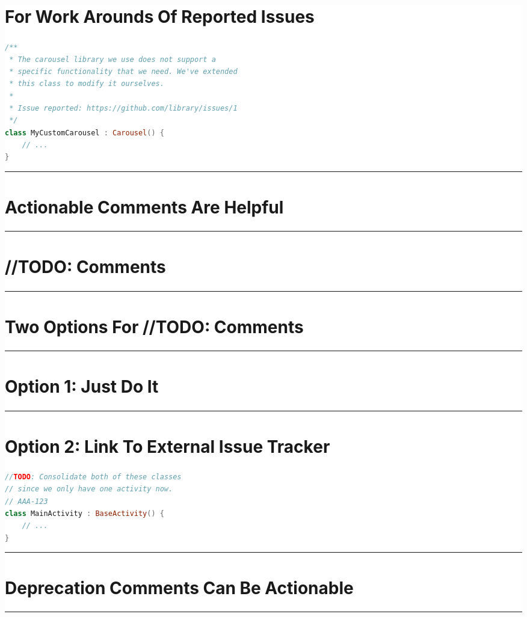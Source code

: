 
# For Work Arounds Of Reported Issues

```kotlin
/**
 * The carousel library we use does not support a
 * specific functionality that we need. We've extended
 * this class to modify it ourselves.
 *
 * Issue reported: https://github.com/library/issues/1
 */ 
class MyCustomCarousel : Carousel() {
	// ...
}
```

---

# Actionable Comments Are Helpful

---

# //TODO: Comments

---

# Two Options For //TODO: Comments

---

# Option 1: Just Do It

---

# Option 2: Link To External Issue Tracker

```kotlin
//TODO: Consolidate both of these classes
// since we only have one activity now.
// AAA-123
class MainActivity : BaseActivity() {
	// ...
}
```

---

# Deprecation Comments Can Be Actionable

---